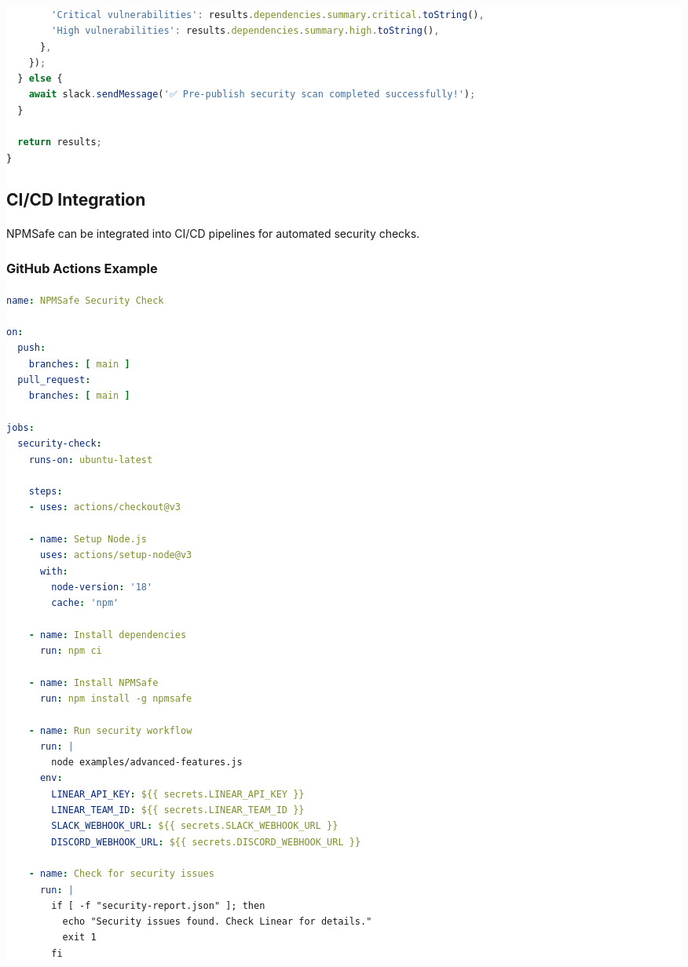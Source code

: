 ```javascript
        'Critical vulnerabilities': results.dependencies.summary.critical.toString(),
        'High vulnerabilities': results.dependencies.summary.high.toString(),
      },
    });
  } else {
    await slack.sendMessage('✅ Pre-publish security scan completed successfully!');
  }

  return results;
}
```

## CI/CD Integration

NPMSafe can be integrated into CI/CD pipelines for automated security checks.

### GitHub Actions Example

```yaml
name: NPMSafe Security Check

on:
  push:
    branches: [ main ]
  pull_request:
    branches: [ main ]

jobs:
  security-check:
    runs-on: ubuntu-latest
    
    steps:
    - uses: actions/checkout@v3
    
    - name: Setup Node.js
      uses: actions/setup-node@v3
      with:
        node-version: '18'
        cache: 'npm'
    
    - name: Install dependencies
      run: npm ci
    
    - name: Install NPMSafe
      run: npm install -g npmsafe
    
    - name: Run security workflow
      run: |
        node examples/advanced-features.js
      env:
        LINEAR_API_KEY: ${{ secrets.LINEAR_API_KEY }}
        LINEAR_TEAM_ID: ${{ secrets.LINEAR_TEAM_ID }}
        SLACK_WEBHOOK_URL: ${{ secrets.SLACK_WEBHOOK_URL }}
        DISCORD_WEBHOOK_URL: ${{ secrets.DISCORD_WEBHOOK_URL }}
    
    - name: Check for security issues
      run: |
        if [ -f "security-report.json" ]; then
          echo "Security issues found. Check Linear for details."
          exit 1
        fi
```
